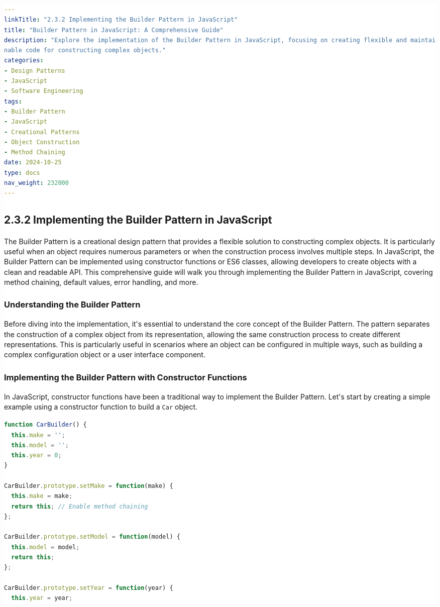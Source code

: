 ```yaml
---
linkTitle: "2.3.2 Implementing the Builder Pattern in JavaScript"
title: "Builder Pattern in JavaScript: A Comprehensive Guide"
description: "Explore the implementation of the Builder Pattern in JavaScript, focusing on creating flexible and maintainable code for constructing complex objects."
categories:
- Design Patterns
- JavaScript
- Software Engineering
tags:
- Builder Pattern
- JavaScript
- Creational Patterns
- Object Construction
- Method Chaining
date: 2024-10-25
type: docs
nav_weight: 232000
---
```


## 2.3.2 Implementing the Builder Pattern in JavaScript

The Builder Pattern is a creational design pattern that provides a flexible solution to constructing complex objects. It is particularly useful when an object requires numerous parameters or when the construction process involves multiple steps. In JavaScript, the Builder Pattern can be implemented using constructor functions or ES6 classes, allowing developers to create objects with a clean and readable API. This comprehensive guide will walk you through implementing the Builder Pattern in JavaScript, covering method chaining, default values, error handling, and more.

### Understanding the Builder Pattern

Before diving into the implementation, it's essential to understand the core concept of the Builder Pattern. The pattern separates the construction of a complex object from its representation, allowing the same construction process to create different representations. This is particularly useful in scenarios where an object can be configured in multiple ways, such as building a complex configuration object or a user interface component.

### Implementing the Builder Pattern with Constructor Functions

In JavaScript, constructor functions have been a traditional way to implement the Builder Pattern. Let's start by creating a simple example using a constructor function to build a `Car` object.

```javascript
function CarBuilder() {
  this.make = '';
  this.model = '';
  this.year = 0;
}

CarBuilder.prototype.setMake = function(make) {
  this.make = make;
  return this; // Enable method chaining
};

CarBuilder.prototype.setModel = function(model) {
  this.model = model;
  return this;
};

CarBuilder.prototype.setYear = function(year) {
  this.year = year;
```